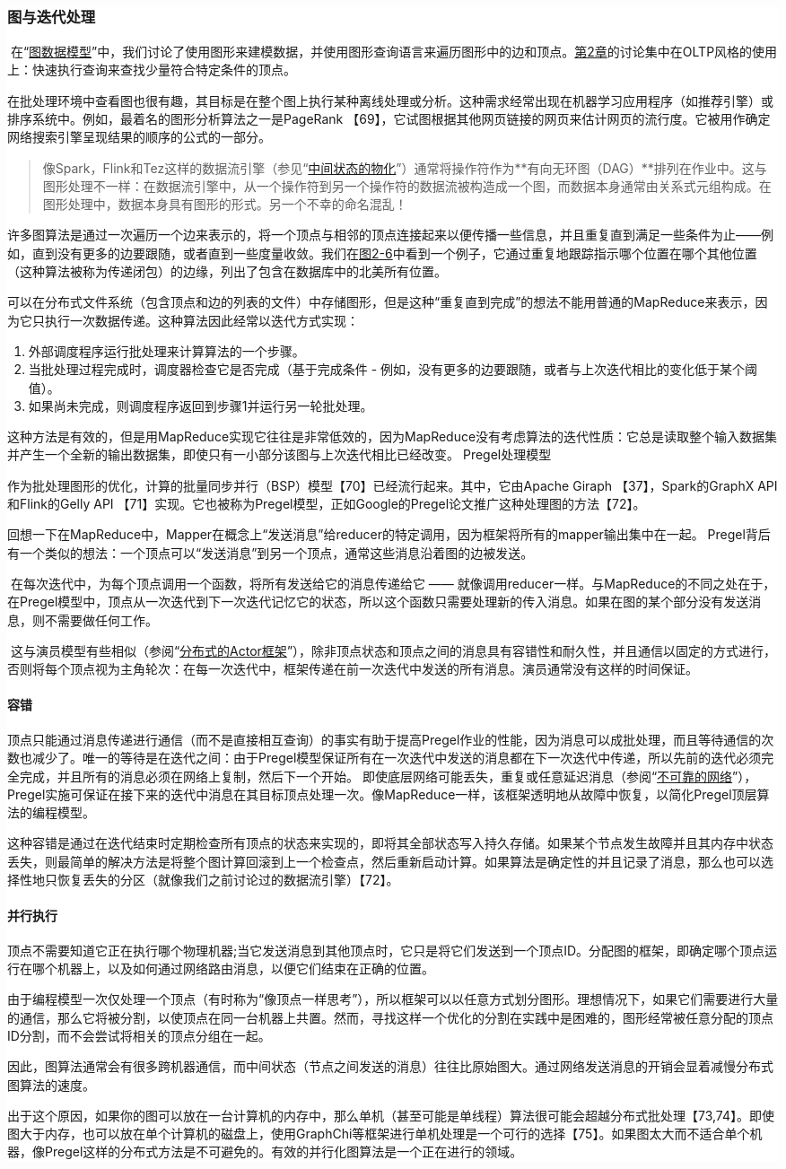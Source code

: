 ### 图与迭代处理

​	在“[图数据模型](ch2.md#图数据模型)”中，我们讨论了使用图形来建模数据，并使用图形查询语言来遍历图形中的边和顶点。[第2章](ch2.md)的讨论集中在OLTP风格的使用上：快速执行查询来查找少量符合特定条件的顶点。

​	在批处理环境中查看图也很有趣，其目标是在整个图上执行某种离线处理或分析。这种需求经常出现在机器学习应用程序（如推荐引擎）或排序系统中。例如，最着名的图形分析算法之一是PageRank 【69】，它试图根据其他网页链接的网页来估计网页的流行度。它被用作确定网络搜索引擎呈现结果的顺序的公式的一部分。

> 像Spark，Flink和Tez这样的数据流引擎（参见“[中间状态的物化](#中间状态的物化)”）通常将操作符作为**有向无环图（DAG）**排列在作业中。这与图形处理不一样：在数据流引擎中，从一个操作符到另一个操作符的数据流被构造成一个图，而数据本身通常由关系式元组构成。在图形处理中，数据本身具有图形的形式。另一个不幸的命名混乱！

​	许多图算法是通过一次遍历一个边来表示的，将一个顶点与相邻的顶点连接起来以便传播一些信息，并且重复直到满足一些条件为止——例如，直到没有更多的边要跟随，或者直到一些度量收敛。我们在[图2-6](img/fig2-6.png)中看到一个例子，它通过重复地跟踪指示哪个位置在哪个其他位置（这种算法被称为传递闭包）的边缘，列出了包含在数据库中的北美所有位置。

​	可以在分布式文件系统（包含顶点和边的列表的文件）中存储图形，但是这种“重复直到完成”的想法不能用普通的MapReduce来表示，因为它只执行一次数据传递。这种算法因此经常以迭代方式实现：

1. 外部调度程序运行批处理来计算算法的一个步骤。
2. 当批处理过程完成时，调度器检查它是否完成（基于完成条件 - 例如，没有更多的边要跟随，或者与上次迭代相比的变化低于某个阈值）。
3. 如果尚未完成，则调度程序返回到步骤1并运行另一轮批处理。

这种方法是有效的，但是用MapReduce实现它往往是非常低效的，因为MapReduce没有考虑算法的迭代性质：它总是读取整个输入数据集并产生一个全新的输出数据集，即使只有一小部分该图与上次迭代相比已经改变。
Pregel处理模型

​	作为批处理图形的优化，计算的批量同步并行（BSP）模型【70】已经流行起来。其中，它由Apache Giraph 【37】，Spark的GraphX API和Flink的Gelly API 【71】实现。它也被称为Pregel模型，正如Google的Pregel论文推广这种处理图的方法【72】。

​	回想一下在MapReduce中，Mapper在概念上“发送消息”给reducer的特定调用，因为框架将所有的mapper输出集中在一起。 Pregel背后有一个类似的想法：一个顶点可以“发送消息”到另一个顶点，通常这些消息沿着图的边被发送。

​	在每次迭代中，为每个顶点调用一个函数，将所有发送给它的消息传递给它 —— 就像调用reducer一样。与MapReduce的不同之处在于，在Pregel模型中，顶点从一次迭代到下一次迭代记忆它的状态，所以这个函数只需要处理新的传入消息。如果在图的某个部分没有发送消息，则不需要做任何工作。

​	这与演员模型有些相似（参阅“[分布式的Actor框架](ch4.md#分布式的Actor框架)”），除非顶点状态和顶点之间的消息具有容错性和耐久性，并且通信以固定的方式进行，否则将每个顶点视为主角轮次：在每一次迭代中，框架传递在前一次迭代中发送的所有消息。演员通常没有这样的时间保证。

#### 容错

​	顶点只能通过消息传递进行通信（而不是直接相互查询）的事实有助于提高Pregel作业的性能，因为消息可以成批处理，而且等待通信的次数也减少了。唯一的等待是在迭代之间：由于Pregel模型保证所有在一次迭代中发送的消息都在下一次迭代中传递，所以先前的迭代必须完全完成，并且所有的消息必须在网络上复制，然后下一个开始。
即使底层网络可能丢失，重复或任意延迟消息（参阅“[不可靠的网络](ch8.md#不可靠的网络)”），Pregel实施可保证在接下来的迭代中消息在其目标顶点处理一次。像MapReduce一样，该框架透明地从故障中恢复，以简化Pregel顶层算法的编程模型。

​	这种容错是通过在迭代结束时定期检查所有顶点的状态来实现的，即将其全部状态写入持久存储。如果某个节点发生故障并且其内存中状态丢失，则最简单的解决方法是将整个图计算回滚到上一个检查点，然后重新启动计算。如果算法是确定性的并且记录了消息，那么也可以选择性地只恢复丢失的分区（就像我们之前讨论过的数据流引擎）【72】。

#### 并行执行

​	顶点不需要知道它正在执行哪个物理机器;当它发送消息到其他顶点时，它只是将它们发送到一个顶点ID。分配图的框架，即确定哪个顶点运行在哪个机器上，以及如何通过网络路由消息，以便它们结束在正确的位置。

​	由于编程模型一次仅处理一个顶点（有时称为“像顶点一样思考”），所以框架可以以任意方式划分图形。理想情况下，如果它们需要进行大量的通信，那么它将被分割，以使顶点在同一台机器上共置。然而，寻找这样一个优化的分割在实践中是困难的，图形经常被任意分配的顶点ID分割，而不会尝试将相关的顶点分组在一起。

​	因此，图算法通常会有很多跨机器通信，而中间状态（节点之间发送的消息）往往比原始图大。通过网络发送消息的开销会显着减慢分布式图算法的速度。

​	出于这个原因，如果你的图可以放在一台计算机的内存中，那么单机（甚至可能是单线程）算法很可能会超越分布式批处理【73,74】。即使图大于内存，也可以放在单个计算机的磁盘上，使用GraphChi等框架进行单机处理是一个可行的选择【75】。如果图太大而不适合单个机器，像Pregel这样的分布式方法是不可避免的。有效的并行化图算法是一个正在进行的领域。

